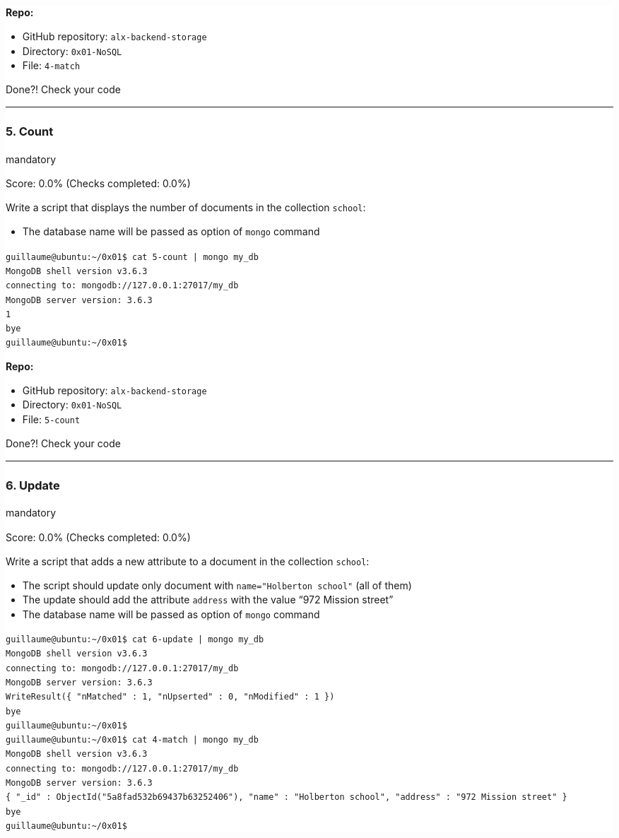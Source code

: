 **Repo:**

-   GitHub repository: `alx-backend-storage`
-   Directory: `0x01-NoSQL`
-   File: `4-match`

Done?! Check your code

---

### 5\. Count

mandatory

Score: 0.0% (Checks completed: 0.0%)

Write a script that displays the number of documents in the collection `school`:

-   The database name will be passed as option of `mongo` command

```
guillaume@ubuntu:~/0x01$ cat 5-count | mongo my_db
MongoDB shell version v3.6.3
connecting to: mongodb://127.0.0.1:27017/my_db
MongoDB server version: 3.6.3
1
bye
guillaume@ubuntu:~/0x01$
```

**Repo:**

-   GitHub repository: `alx-backend-storage`
-   Directory: `0x01-NoSQL`
-   File: `5-count`

Done?! Check your code

---

### 6\. Update

mandatory

Score: 0.0% (Checks completed: 0.0%)

Write a script that adds a new attribute to a document in the collection `school`:

-   The script should update only document with `name="Holberton school"` (all of them)
-   The update should add the attribute `address` with the value “972 Mission street”
-   The database name will be passed as option of `mongo` command

```
guillaume@ubuntu:~/0x01$ cat 6-update | mongo my_db
MongoDB shell version v3.6.3
connecting to: mongodb://127.0.0.1:27017/my_db
MongoDB server version: 3.6.3
WriteResult({ "nMatched" : 1, "nUpserted" : 0, "nModified" : 1 })
bye
guillaume@ubuntu:~/0x01$ 
guillaume@ubuntu:~/0x01$ cat 4-match | mongo my_db
MongoDB shell version v3.6.3
connecting to: mongodb://127.0.0.1:27017/my_db
MongoDB server version: 3.6.3
{ "_id" : ObjectId("5a8fad532b69437b63252406"), "name" : "Holberton school", "address" : "972 Mission street" }
bye
guillaume@ubuntu:~/0x01$ 
```
